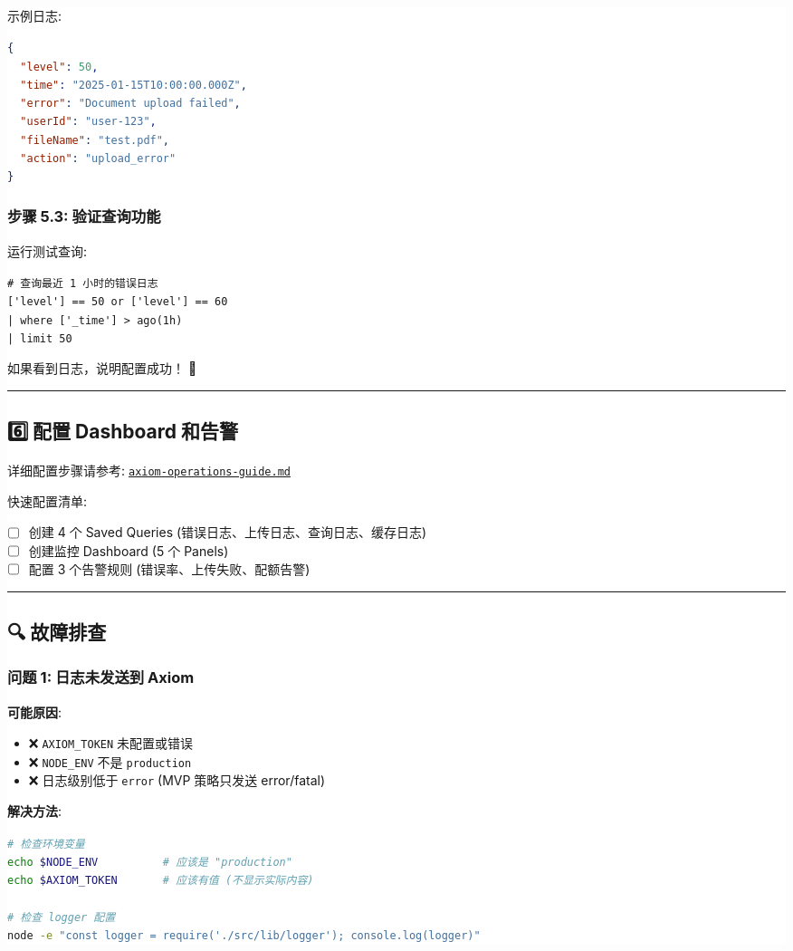 示例日志:

```json
{
  "level": 50,
  "time": "2025-01-15T10:00:00.000Z",
  "error": "Document upload failed",
  "userId": "user-123",
  "fileName": "test.pdf",
  "action": "upload_error"
}
```

### 步骤 5.3: 验证查询功能

运行测试查询:

```apl
# 查询最近 1 小时的错误日志
['level'] == 50 or ['level'] == 60
| where ['_time'] > ago(1h)
| limit 50
```

如果看到日志，说明配置成功！ 🎉

---

## 6️⃣ 配置 Dashboard 和告警

详细配置步骤请参考: [`axiom-operations-guide.md`](./axiom-operations-guide.md)

快速配置清单:

- [ ] 创建 4 个 Saved Queries (错误日志、上传日志、查询日志、缓存日志)
- [ ] 创建监控 Dashboard (5 个 Panels)
- [ ] 配置 3 个告警规则 (错误率、上传失败、配额告警)

---

## 🔍 故障排查

### 问题 1: 日志未发送到 Axiom

**可能原因**:
- ❌ `AXIOM_TOKEN` 未配置或错误
- ❌ `NODE_ENV` 不是 `production`
- ❌ 日志级别低于 `error` (MVP 策略只发送 error/fatal)

**解决方法**:
```bash
# 检查环境变量
echo $NODE_ENV          # 应该是 "production"
echo $AXIOM_TOKEN       # 应该有值 (不显示实际内容)

# 检查 logger 配置
node -e "const logger = require('./src/lib/logger'); console.log(logger)"
```
